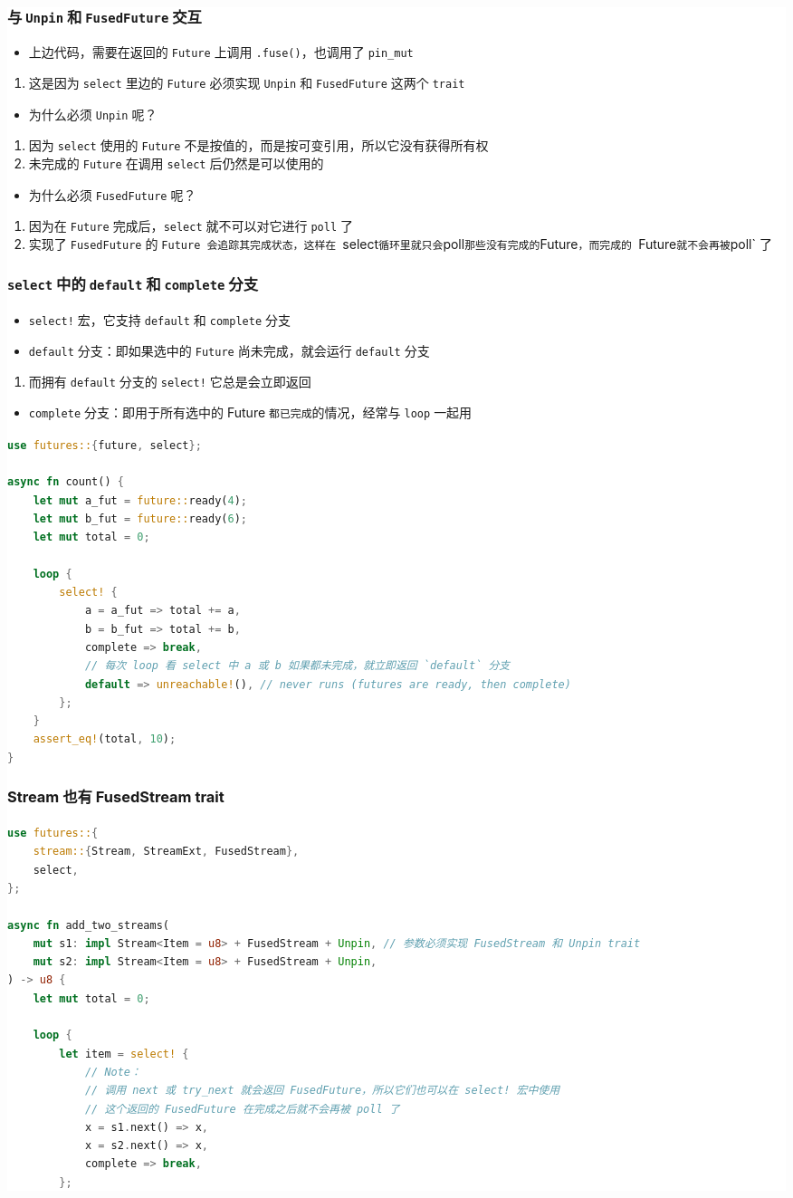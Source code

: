 ### 与 `Unpin` 和 `FusedFuture` 交互
* 上边代码，需要在返回的 `Future` 上调用 `.fuse()`，也调用了 `pin_mut` 
1. 这是因为 `select` 里边的 `Future` 必须实现 `Unpin` 和 `FusedFuture` 这两个 `trait`

* 为什么必须 `Unpin` 呢？
1. 因为 `select` 使用的 `Future` 不是按值的，而是按可变引用，所以它没有获得所有权
2. 未完成的 `Future` 在调用 `select` 后仍然是可以使用的

* 为什么必须 `FusedFuture` 呢？
1. 因为在 `Future` 完成后，`select` 就不可以对它进行 `poll` 了
2. 实现了 `FusedFuture` 的 `Future 会追踪其完成状态，这样在 `select` 循环里就只会 `poll` 那些没有完成的 `Future`，而完成的 `Future` 就不会再被 `poll` 了


### `select` 中的 `default` 和 `complete` 分支
* `select!` 宏，它支持 `default` 和 `complete` 分支

* `default` 分支：即如果选中的 `Future` 尚未完成，就会运行 `default` 分支
1. 而拥有 `default` 分支的 `select!` 它总是会立即返回

* `complete` 分支：即用于所有选中的 Future `都已完成`的情况，经常与 `loop` 一起用

```rust
use futures::{future, select};

async fn count() {
    let mut a_fut = future::ready(4);
    let mut b_fut = future::ready(6);
    let mut total = 0;

    loop {
        select! {
            a = a_fut => total += a,
            b = b_fut => total += b,
            complete => break,
            // 每次 loop 看 select 中 a 或 b 如果都未完成，就立即返回 `default` 分支
            default => unreachable!(), // never runs (futures are ready, then complete)
        };
    }
    assert_eq!(total, 10);
}
```

### Stream 也有 FusedStream trait

```rust
use futures::{
    stream::{Stream, StreamExt, FusedStream},
    select,
};

async fn add_two_streams(
    mut s1: impl Stream<Item = u8> + FusedStream + Unpin, // 参数必须实现 FusedStream 和 Unpin trait
    mut s2: impl Stream<Item = u8> + FusedStream + Unpin,
) -> u8 {
    let mut total = 0;

    loop {
        let item = select! {
            // Note：
            // 调用 next 或 try_next 就会返回 FusedFuture，所以它们也可以在 select! 宏中使用
            // 这个返回的 FusedFuture 在完成之后就不会再被 poll 了
            x = s1.next() => x, 
            x = s2.next() => x,
            complete => break,
        };
```